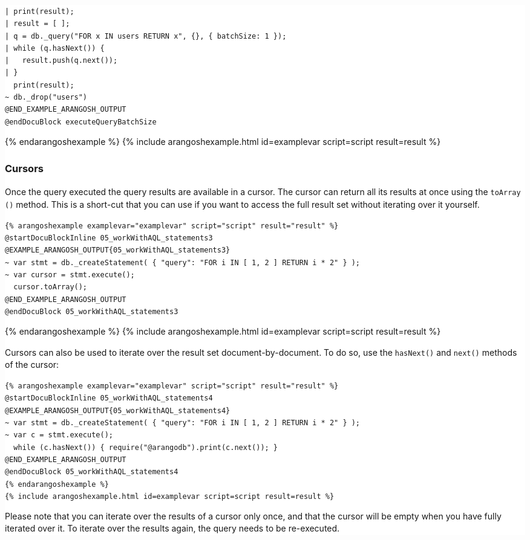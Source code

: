     | print(result);
    | result = [ ];
    | q = db._query("FOR x IN users RETURN x", {}, { batchSize: 1 });
    | while (q.hasNext()) {
    |   result.push(q.next());
    | }
      print(result);
    ~ db._drop("users")
    @END_EXAMPLE_ARANGOSH_OUTPUT
    @endDocuBlock executeQueryBatchSize
{% endarangoshexample %}
{% include arangoshexample.html id=examplevar script=script result=result %}

### Cursors

Once the query executed the query results are available in a cursor. 
The cursor can return all its results at once using the `toArray()` method.
This is a short-cut that you can use if you want to access the full result
set without iterating over it yourself.

    {% arangoshexample examplevar="examplevar" script="script" result="result" %}
    @startDocuBlockInline 05_workWithAQL_statements3
    @EXAMPLE_ARANGOSH_OUTPUT{05_workWithAQL_statements3}
    ~ var stmt = db._createStatement( { "query": "FOR i IN [ 1, 2 ] RETURN i * 2" } );
    ~ var cursor = stmt.execute();
      cursor.toArray();
    @END_EXAMPLE_ARANGOSH_OUTPUT
    @endDocuBlock 05_workWithAQL_statements3
{% endarangoshexample %}
{% include arangoshexample.html id=examplevar script=script result=result %}    

Cursors can also be used to iterate over the result set document-by-document.
To do so, use the `hasNext()` and `next()` methods of the cursor:

    {% arangoshexample examplevar="examplevar" script="script" result="result" %}
    @startDocuBlockInline 05_workWithAQL_statements4
    @EXAMPLE_ARANGOSH_OUTPUT{05_workWithAQL_statements4}
    ~ var stmt = db._createStatement( { "query": "FOR i IN [ 1, 2 ] RETURN i * 2" } );
    ~ var c = stmt.execute();
      while (c.hasNext()) { require("@arangodb").print(c.next()); }
    @END_EXAMPLE_ARANGOSH_OUTPUT
    @endDocuBlock 05_workWithAQL_statements4
    {% endarangoshexample %}
    {% include arangoshexample.html id=examplevar script=script result=result %}

Please note that you can iterate over the results of a cursor only once, and that
the cursor will be empty when you have fully iterated over it. To iterate over
the results again, the query needs to be re-executed.
